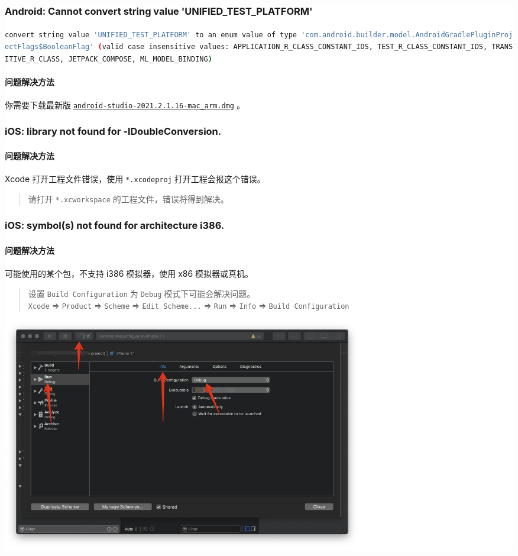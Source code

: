 ### Android: Cannot convert string value 'UNIFIED_TEST_PLATFORM'

```bash
convert string value 'UNIFIED_TEST_PLATFORM' to an enum value of type 'com.android.builder.model.AndroidGradlePluginProjectFlags$BooleanFlag' (valid case insensitive values: APPLICATION_R_CLASS_CONSTANT_IDS, TEST_R_CLASS_CONSTANT_IDS, TRANSITIVE_R_CLASS, JETPACK_COMPOSE, ML_MODEL_BINDING)
```

#### 问题解决方法

你需要下载最新版 [`android-studio-2021.2.1.16-mac_arm.dmg`](https://developer.android.google.cn/studio/archive) 。

### iOS: library not found for -lDoubleConversion.

#### 问题解决方法

Xcode 打开工程文件错误，使用 `*.xcodeproj` 打开工程会报这个错误。

> 请打开 `*.xcworkspace` 的工程文件，错误将得到解决。

### iOS: symbol(s) not found for architecture i386.

#### 问题解决方法

可能使用的某个包，不支持 i386 模拟器，使用 x86 模拟器或真机。

> 设置 `Build Configuration` 为 `Debug` 模式下可能会解决问题。  
> `Xcode` => `Product` => `Scheme` => `Edit Scheme...` => `Run` => `Info` => `Build Configuration`  

<img src="img/img03.png" width="600" />
